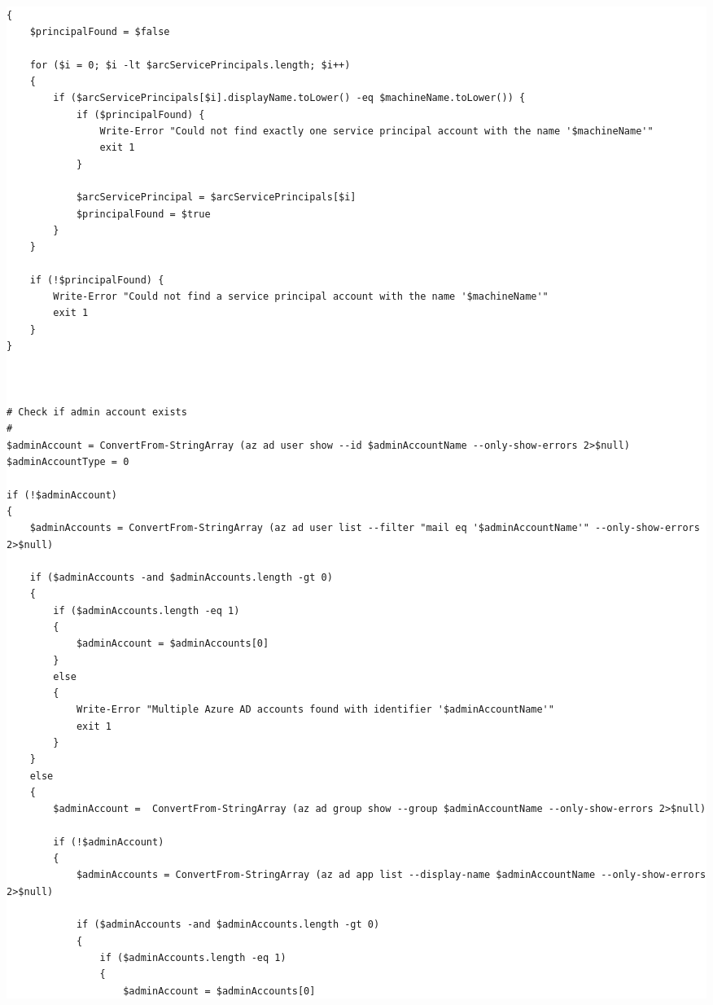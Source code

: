 ```azurecli
{
    $principalFound = $false

    for ($i = 0; $i -lt $arcServicePrincipals.length; $i++)
    {
        if ($arcServicePrincipals[$i].displayName.toLower() -eq $machineName.toLower()) {
            if ($principalFound) {
                Write-Error "Could not find exactly one service principal account with the name '$machineName'"
                exit 1
            }

            $arcServicePrincipal = $arcServicePrincipals[$i]
            $principalFound = $true
        }
    }

    if (!$principalFound) {
        Write-Error "Could not find a service principal account with the name '$machineName'"
        exit 1
    }
}



# Check if admin account exists
#
$adminAccount = ConvertFrom-StringArray (az ad user show --id $adminAccountName --only-show-errors 2>$null)
$adminAccountType = 0

if (!$adminAccount)
{
    $adminAccounts = ConvertFrom-StringArray (az ad user list --filter "mail eq '$adminAccountName'" --only-show-errors 2>$null)

    if ($adminAccounts -and $adminAccounts.length -gt 0)
    {
        if ($adminAccounts.length -eq 1)
        {
            $adminAccount = $adminAccounts[0]
        }
        else
        {
            Write-Error "Multiple Azure AD accounts found with identifier '$adminAccountName'"
            exit 1
        }
    }
    else
    {
        $adminAccount =  ConvertFrom-StringArray (az ad group show --group $adminAccountName --only-show-errors 2>$null)

        if (!$adminAccount)
        {
            $adminAccounts = ConvertFrom-StringArray (az ad app list --display-name $adminAccountName --only-show-errors 2>$null)

            if ($adminAccounts -and $adminAccounts.length -gt 0)
            {
                if ($adminAccounts.length -eq 1)
                {
                    $adminAccount = $adminAccounts[0]
```